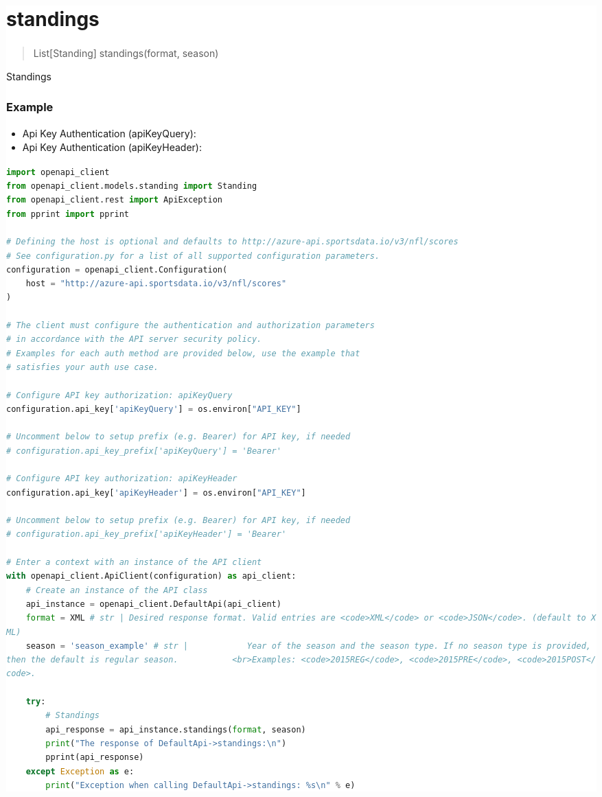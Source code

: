# **standings**
> List[Standing] standings(format, season)

Standings

### Example

* Api Key Authentication (apiKeyQuery):
* Api Key Authentication (apiKeyHeader):

```python
import openapi_client
from openapi_client.models.standing import Standing
from openapi_client.rest import ApiException
from pprint import pprint

# Defining the host is optional and defaults to http://azure-api.sportsdata.io/v3/nfl/scores
# See configuration.py for a list of all supported configuration parameters.
configuration = openapi_client.Configuration(
    host = "http://azure-api.sportsdata.io/v3/nfl/scores"
)

# The client must configure the authentication and authorization parameters
# in accordance with the API server security policy.
# Examples for each auth method are provided below, use the example that
# satisfies your auth use case.

# Configure API key authorization: apiKeyQuery
configuration.api_key['apiKeyQuery'] = os.environ["API_KEY"]

# Uncomment below to setup prefix (e.g. Bearer) for API key, if needed
# configuration.api_key_prefix['apiKeyQuery'] = 'Bearer'

# Configure API key authorization: apiKeyHeader
configuration.api_key['apiKeyHeader'] = os.environ["API_KEY"]

# Uncomment below to setup prefix (e.g. Bearer) for API key, if needed
# configuration.api_key_prefix['apiKeyHeader'] = 'Bearer'

# Enter a context with an instance of the API client
with openapi_client.ApiClient(configuration) as api_client:
    # Create an instance of the API class
    api_instance = openapi_client.DefaultApi(api_client)
    format = XML # str | Desired response format. Valid entries are <code>XML</code> or <code>JSON</code>. (default to XML)
    season = 'season_example' # str |            Year of the season and the season type. If no season type is provided, then the default is regular season.           <br>Examples: <code>2015REG</code>, <code>2015PRE</code>, <code>2015POST</code>.         

    try:
        # Standings
        api_response = api_instance.standings(format, season)
        print("The response of DefaultApi->standings:\n")
        pprint(api_response)
    except Exception as e:
        print("Exception when calling DefaultApi->standings: %s\n" % e)
```
